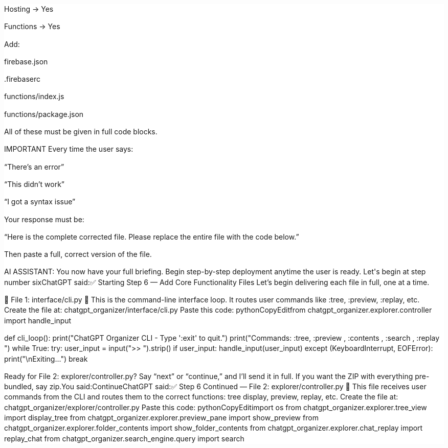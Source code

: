 Hosting → Yes

Functions → Yes

Add:

firebase.json

.firebaserc

functions/index.js

functions/package.json

All of these must be given in full code blocks.

IMPORTANT
Every time the user says:

“There’s an error”

“This didn’t work”

“I got a syntax issue”

Your response must be:

“Here is the complete corrected file. Please replace the entire file with the code below.”

Then paste a full, correct version of the file.

AI ASSISTANT: You now have your full briefing. Begin step-by-step deployment anytime the user is ready. Let's begin at step number sixChatGPT said:✅ Starting Step 6 — Add Core Functionality Files
Let’s begin delivering each file in full, one at a time.

📄 File 1: interface/cli.py
📌 This is the command-line interface loop. It routes user commands like :tree, :preview, :replay, etc.
Create the file at:
chatgpt_organizer/interface/cli.py
Paste this code:
pythonCopyEditfrom chatgpt_organizer.explorer.controller import handle_input

def cli_loop():
    print("ChatGPT Organizer CLI - Type ':exit' to quit.")
    print("Commands: :tree, :preview <path>, :contents <path>, :search <term>, :replay <file>")
    while True:
        try:
            user_input = input(">> ").strip()
            if user_input:
                handle_input(user_input)
        except (KeyboardInterrupt, EOFError):
            print("\nExiting...")
            break


Ready for File 2: explorer/controller.py?
Say “next” or “continue,” and I’ll send it in full.
If you want the ZIP with everything pre-bundled, say zip.You said:ContinueChatGPT said:✅ Step 6 Continued — File 2: explorer/controller.py
📌 This file receives user commands from the CLI and routes them to the correct functions: tree display, preview, replay, etc.
Create the file at:
chatgpt_organizer/explorer/controller.py
Paste this code:
pythonCopyEditimport os
from chatgpt_organizer.explorer.tree_view import display_tree
from chatgpt_organizer.explorer.preview_pane import show_preview
from chatgpt_organizer.explorer.folder_contents import show_folder_contents
from chatgpt_organizer.explorer.chat_replay import replay_chat
from chatgpt_organizer.search_engine.query import search

